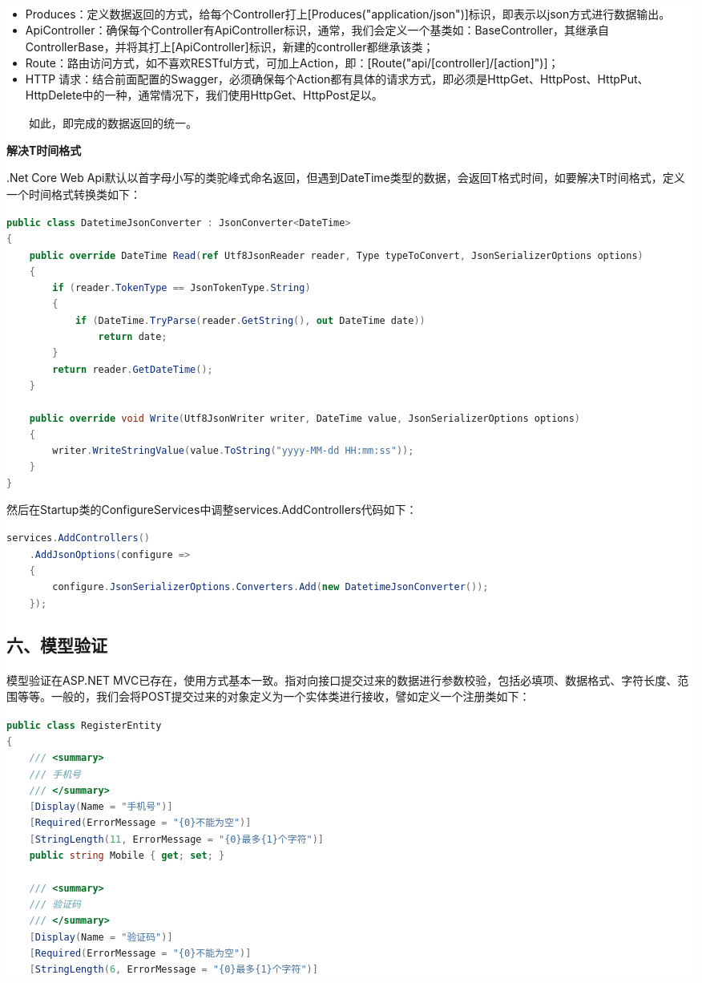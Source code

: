 - Produces：定义数据返回的方式，给每个Controller打上[Produces("application/json")]标识，即表示以json方式进行数据输出。
- ApiController：确保每个Controller有ApiController标识，通常，我们会定义一个基类如：BaseController，其继承自ControllerBase，并将其打上[ApiController]标识，新建的controller都继承该类；
- Route：路由访问方式，如不喜欢RESTful方式，可加上Action，即：[Route("api/[controller]/[action]")]；
- HTTP 请求：结合前面配置的Swagger，必须确保每个Action都有具体的请求方式，即必须是HttpGet、HttpPost、HttpPut、HttpDelete中的一种，通常情况下，我们使用HttpGet、HttpPost足以。

　　如此，即完成的数据返回的统一。

**解决T时间格式**

.Net Core Web Api默认以首字母小写的类驼峰式命名返回，但遇到DateTime类型的数据，会返回T格式时间，如要解决T时间格式，定义一个时间格式转换类如下：

```C#
public class DatetimeJsonConverter : JsonConverter<DateTime>
{
    public override DateTime Read(ref Utf8JsonReader reader, Type typeToConvert, JsonSerializerOptions options)
    {
        if (reader.TokenType == JsonTokenType.String)
        {
            if (DateTime.TryParse(reader.GetString(), out DateTime date))
                return date;
        }
        return reader.GetDateTime();
    }

    public override void Write(Utf8JsonWriter writer, DateTime value, JsonSerializerOptions options)
    {
        writer.WriteStringValue(value.ToString("yyyy-MM-dd HH:mm:ss"));
    }
}
```

然后在Startup类的ConfigureServices中调整services.AddControllers代码如下：

```C#
services.AddControllers()
    .AddJsonOptions(configure =>
    {
        configure.JsonSerializerOptions.Converters.Add(new DatetimeJsonConverter());
    });
 ```

## 六、模型验证

模型验证在ASP.NET MVC已存在，使用方式基本一致。指对向接口提交过来的数据进行参数校验，包括必填项、数据格式、字符长度、范围等等。一般的，我们会将POST提交过来的对象定义为一个实体类进行接收，譬如定义一个注册类如下：

```C#
public class RegisterEntity
{
    /// <summary>
    /// 手机号
    /// </summary>
    [Display(Name = "手机号")]
    [Required(ErrorMessage = "{0}不能为空")]
    [StringLength(11, ErrorMessage = "{0}最多{1}个字符")]
    public string Mobile { get; set; }

    /// <summary>
    /// 验证码
    /// </summary>
    [Display(Name = "验证码")]
    [Required(ErrorMessage = "{0}不能为空")]
    [StringLength(6, ErrorMessage = "{0}最多{1}个字符")]
```